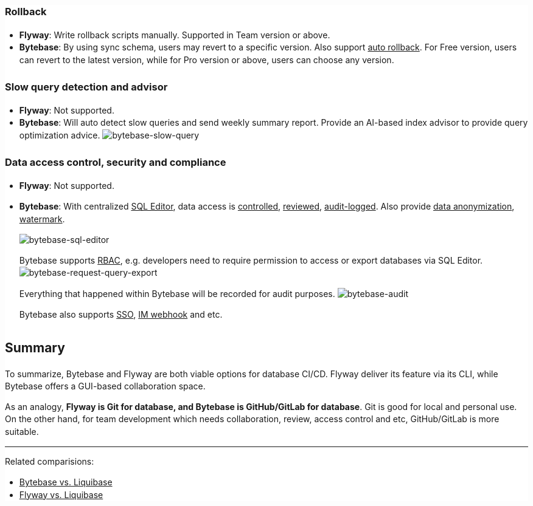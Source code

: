 ### Rollback

- **Flyway**: Write rollback scripts manually. Supported in Team version or above.
- **Bytebase**: By using sync schema, users may revert to a specific version. Also support [auto rollback](/docs/change-database/rollback-data-changes/). For Free version, users can revert to the latest version, while for Pro version or above, users can choose any version.

### Slow query detection and advisor

- **Flyway**: Not supported.
- **Bytebase**: Will auto detect slow queries and send weekly summary report. Provide an AI-based index advisor to provide query optimization advice.
  ![bytebase-slow-query](/content/blog/bytebase-vs-flyway/bytebase-slow-query.webp)

### Data access control, security and compliance

- **Flyway**: Not supported.

- **Bytebase**: With centralized [SQL Editor](/docs/sql-editor/overview/), data access is [controlled](/docs/security/data-access-control/), [reviewed](/docs/security/data-query/), [audit-logged](/docs/security/audit-log/). Also provide [data anonymization](/docs/sql-editor/anonymize-data/), [watermark](/docs/security/watermark/).

  ![bytebase-sql-editor](/content/blog/bytebase-vs-flyway/bytebase-sql-editor.webp)

  Bytebase supports [RBAC](/docs/concepts/roles-and-permissions/), e.g. developers need to require permission to access or export databases via SQL Editor.
  ![bytebase-request-query-export](/content/blog/bytebase-vs-flyway/bytebase-request-query-export.webp)

  Everything that happened within Bytebase will be recorded for audit purposes.
  ![bytebase-audit](/content/blog/bytebase-vs-flyway/bytebase-audit.webp)

  Bytebase also supports [SSO](/docs/administration/sso/overview/), [IM webhook](/docs/change-database/webhook/) and etc.

## Summary

To summarize, Bytebase and Flyway are both viable options for database CI/CD. Flyway deliver its feature via its CLI, while Bytebase
offers a GUI-based collaboration space.

As an analogy, **Flyway is Git for database, and Bytebase is GitHub/GitLab for database**. Git is good for local and personal use. On the other hand, for team development which needs collaboration, review, access control and etc, GitHub/GitLab is more suitable.

---

Related comparisions:

- [Bytebase vs. Liquibase](/blog/bytebase-vs-liquibase/)
- [Flyway vs. Liquibase](/blog/flyway-vs-flyway/)
